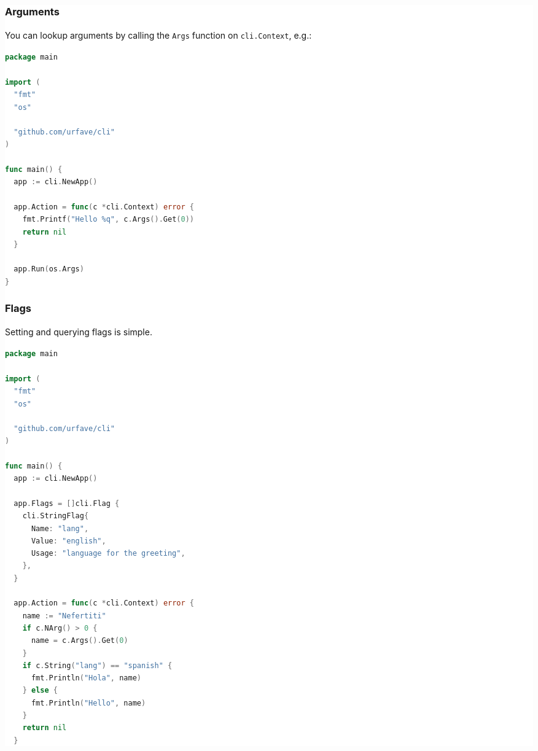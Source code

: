 ### Arguments

You can lookup arguments by calling the `Args` function on `cli.Context`, e.g.:


``` go
package main

import (
  "fmt"
  "os"

  "github.com/urfave/cli"
)

func main() {
  app := cli.NewApp()

  app.Action = func(c *cli.Context) error {
    fmt.Printf("Hello %q", c.Args().Get(0))
    return nil
  }

  app.Run(os.Args)
}
```

### Flags

Setting and querying flags is simple.


``` go
package main

import (
  "fmt"
  "os"

  "github.com/urfave/cli"
)

func main() {
  app := cli.NewApp()

  app.Flags = []cli.Flag {
    cli.StringFlag{
      Name: "lang",
      Value: "english",
      Usage: "language for the greeting",
    },
  }

  app.Action = func(c *cli.Context) error {
    name := "Nefertiti"
    if c.NArg() > 0 {
      name = c.Args().Get(0)
    }
    if c.String("lang") == "spanish" {
      fmt.Println("Hola", name)
    } else {
      fmt.Println("Hello", name)
    }
    return nil
  }

```